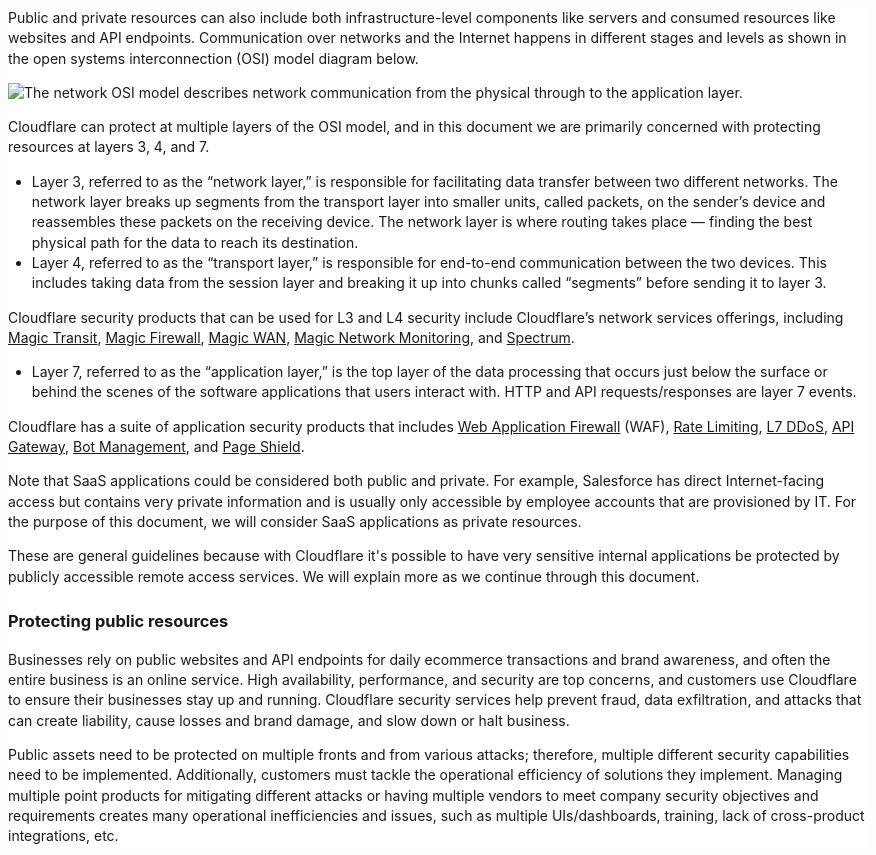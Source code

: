 Public and private resources can also include both infrastructure-level components like servers and consumed resources like websites and API endpoints. Communication over networks and the Internet happens in different stages and levels as shown in the open systems interconnection (OSI) model diagram below.

![The network OSI model describes network communication from the physical through to the application layer.](/images/reference-architecture/security/security-ref-arch-3.svg)

Cloudflare can protect at multiple layers of the OSI model, and in this document we are primarily concerned with protecting resources at layers 3, 4, and 7.

- Layer 3, referred to as the “network layer,” is responsible for facilitating data transfer between two different networks. The network layer breaks up segments from the transport layer into smaller units, called packets, on the sender’s device and reassembles these packets on the receiving device. The network layer is where routing takes place — finding the best physical path for the data to reach its destination.
- Layer 4, referred to as the “transport layer,” is responsible for end-to-end communication between the two devices. This includes taking data from the session layer and breaking it up into chunks called “segments” before sending it to layer 3.

Cloudflare security products that can be used for L3 and L4 security include Cloudflare’s network services offerings, including [Magic Transit](/magic-transit/), [Magic Firewall](/magic-firewall/), [Magic WAN](/magic-wan/), [Magic Network Monitoring](/magic-network-monitoring/), and [Spectrum](/spectrum/).

- Layer 7, referred to as the “application layer,” is the top layer of the data processing that occurs just below the surface or behind the scenes of the software applications that users interact with. HTTP and API requests/responses are layer 7 events.

Cloudflare has a suite of application security products that includes [Web Application Firewall](/waf/) (WAF), [Rate Limiting](/waf/rate-limiting-rules/), [L7 DDoS](/ddos-protection/managed-rulesets/http/), [API Gateway](/api-shield/api-gateway/), [Bot Management](/bots/), and [Page Shield](/page-shield/).

Note that SaaS applications could be considered both public and private. For example, Salesforce has direct Internet-facing access but contains very private information and is usually only accessible by employee accounts that are provisioned by IT. For the purpose of this document, we will consider SaaS applications as private resources.

These are general guidelines because with Cloudflare it's possible to have very sensitive internal applications be protected by publicly accessible remote access services. We will explain more as we continue through this document.

### Protecting public resources
Businesses rely on public websites and API endpoints for daily ecommerce transactions and brand awareness, and often the entire business is an online service. High availability, performance, and security are top concerns, and customers use Cloudflare to ensure their businesses stay up and running. Cloudflare security services help prevent fraud, data exfiltration, and attacks that can create liability, cause losses and brand damage, and slow down or halt business.

Public assets need to be protected on multiple fronts and from various attacks; therefore, multiple different security capabilities need to be implemented. Additionally, customers must tackle the operational efficiency of solutions they implement. Managing multiple point products for mitigating different attacks or having multiple vendors to meet company security objectives and requirements creates many operational inefficiencies and issues, such as multiple UIs/dashboards, training, lack of cross-product integrations, etc.
